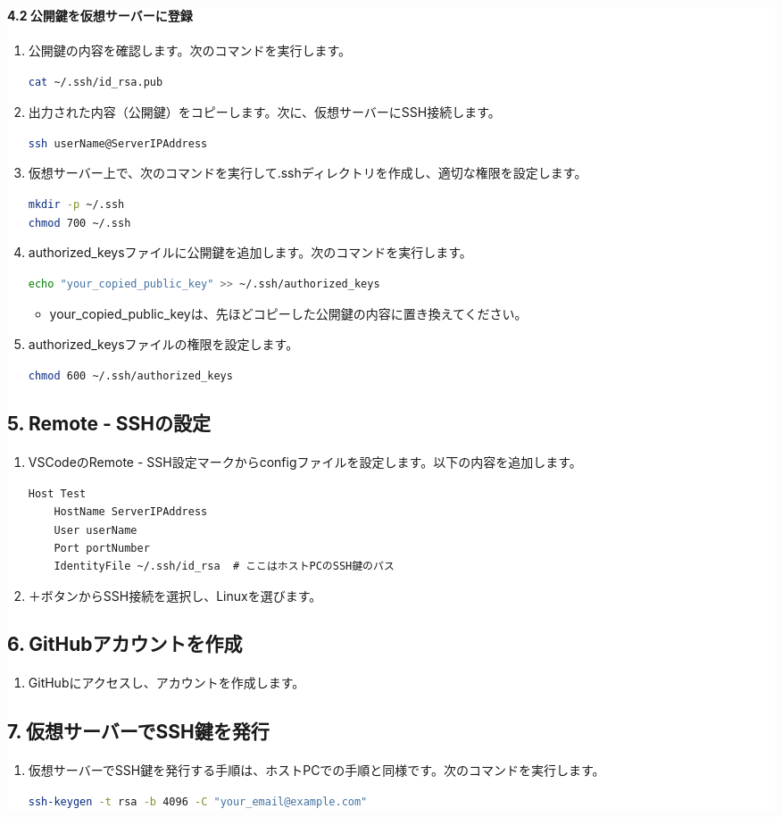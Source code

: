 #### 4.2 公開鍵を仮想サーバーに登録
1. 公開鍵の内容を確認します。次のコマンドを実行します。
     ```bash
     cat ~/.ssh/id_rsa.pub
     ```
     
2. 出力された内容（公開鍵）をコピーします。次に、仮想サーバーにSSH接続します。
     ```bash
     ssh userName@ServerIPAddress
     ```
     
3. 仮想サーバー上で、次のコマンドを実行して.sshディレクトリを作成し、適切な権限を設定します。
    ```bash
    mkdir -p ~/.ssh
    chmod 700 ~/.ssh
    ```

4. authorized_keysファイルに公開鍵を追加します。次のコマンドを実行します。
    ```bash
    echo "your_copied_public_key" >> ~/.ssh/authorized_keys
    ```
    * your_copied_public_keyは、先ほどコピーした公開鍵の内容に置き換えてください。

5. authorized_keysファイルの権限を設定します。
    ```bash
    chmod 600 ~/.ssh/authorized_keys
    ```

    
## 5. Remote - SSHの設定
1. VSCodeのRemote - SSH設定マークからconfigファイルを設定します。以下の内容を追加します。

    ```plaintext
    Host Test
        HostName ServerIPAddress
        User userName
        Port portNumber
        IdentityFile ~/.ssh/id_rsa  # ここはホストPCのSSH鍵のパス
    ```

2. ＋ボタンからSSH接続を選択し、Linuxを選びます。


## 6. GitHubアカウントを作成
1. GitHubにアクセスし、アカウントを作成します。


## 7. 仮想サーバーでSSH鍵を発行
1. 仮想サーバーでSSH鍵を発行する手順は、ホストPCでの手順と同様です。次のコマンドを実行します。

    ```bash
    ssh-keygen -t rsa -b 4096 -C "your_email@example.com"
    ```
    